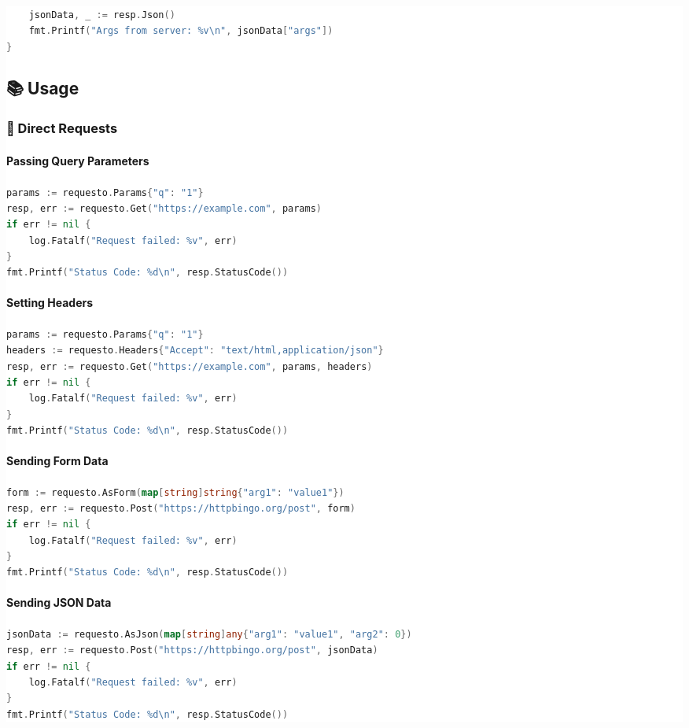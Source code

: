 ```go
	jsonData, _ := resp.Json()
	fmt.Printf("Args from server: %v\n", jsonData["args"])
}
```

## 📚 Usage

### 🚀 Direct Requests

#### Passing Query Parameters

```go
params := requesto.Params{"q": "1"}
resp, err := requesto.Get("https://example.com", params)
if err != nil {
	log.Fatalf("Request failed: %v", err)
}
fmt.Printf("Status Code: %d\n", resp.StatusCode())
```
#### Setting Headers

```go
params := requesto.Params{"q": "1"}
headers := requesto.Headers{"Accept": "text/html,application/json"}
resp, err := requesto.Get("https://example.com", params, headers)
if err != nil {
	log.Fatalf("Request failed: %v", err)
}
fmt.Printf("Status Code: %d\n", resp.StatusCode())
```

#### Sending Form Data

```go
form := requesto.AsForm(map[string]string{"arg1": "value1"})
resp, err := requesto.Post("https://httpbingo.org/post", form)
if err != nil {
	log.Fatalf("Request failed: %v", err)
}
fmt.Printf("Status Code: %d\n", resp.StatusCode())
```

#### Sending JSON Data

```go
jsonData := requesto.AsJson(map[string]any{"arg1": "value1", "arg2": 0})
resp, err := requesto.Post("https://httpbingo.org/post", jsonData)
if err != nil {
	log.Fatalf("Request failed: %v", err)
}
fmt.Printf("Status Code: %d\n", resp.StatusCode())
```
